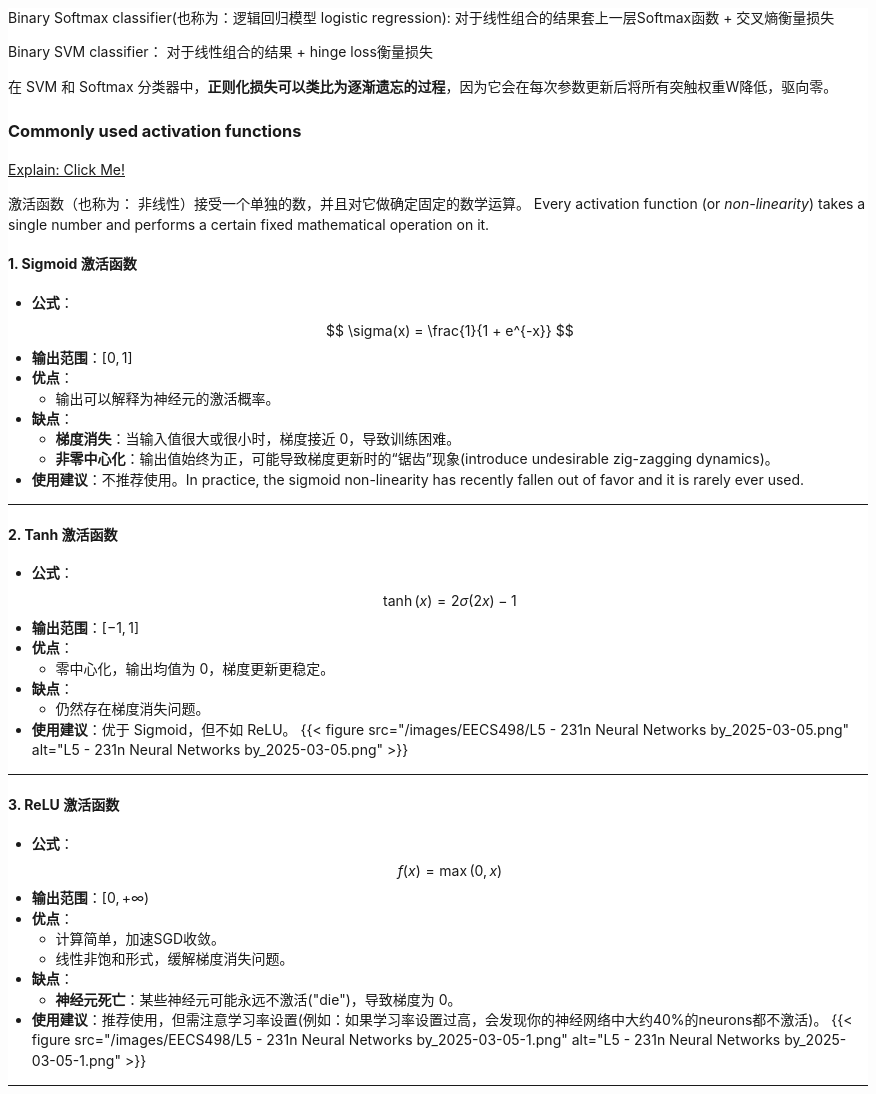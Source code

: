 Binary Softmax classifier(也称为：逻辑回归模型 logistic regression):
对于线性组合的结果套上一层Softmax函数 + 交叉熵衡量损失

Binary SVM classifier：
对于线性组合的结果   +  hinge loss衡量损失

在 SVM 和 Softmax 分类器中，**正则化损失可以类比为逐渐遗忘的过程**，因为它会在每次参数更新后将所有突触权重W降低，驱向零。

### Commonly used activation functions

[Explain: Click Me!](https://cs231n.github.io/neural-networks-1/#:~:text=Commonly%20used%20activation%20functions)

激活函数（也称为： 非线性）接受一个单独的数，并且对它做确定固定的数学运算。
Every activation function (or _non-linearity_) takes a single number and performs a certain fixed mathematical operation on it.

#### 1. **Sigmoid 激活函数**

- **公式**：
  $$
  \sigma(x) = \frac{1}{1 + e^{-x}}
  $$
- **输出范围**：$[0, 1]$
- **优点**：
  - 输出可以解释为神经元的激活概率。
- **缺点**：
  - **梯度消失**：当输入值很大或很小时，梯度接近 0，导致训练困难。
  - **非零中心化**：输出值始终为正，可能导致梯度更新时的“锯齿”现象(introduce undesirable zig-zagging dynamics)。
- **使用建议**：不推荐使用。In practice, the sigmoid non-linearity has recently fallen out of favor and it is rarely ever used.

---

#### 2. **Tanh 激活函数**

- **公式**：
  $$
  \tanh(x) = 2\sigma(2x) - 1
  $$
- **输出范围**：$[-1, 1]$
- **优点**：
  - 零中心化，输出均值为 0，梯度更新更稳定。
- **缺点**：
  - 仍然存在梯度消失问题。
- **使用建议**：优于 Sigmoid，但不如 ReLU。
  {{< figure src="/images/EECS498/L5 - 231n Neural Networks by_2025-03-05.png" alt="L5 - 231n Neural Networks by_2025-03-05.png" >}}

---

#### 3. **ReLU 激活函数**

- **公式**：
  $$
  f(x) = \max(0, x)
  $$
- **输出范围**：$[0, +\infty)$
- **优点**：
  - 计算简单，加速SGD收敛。
  - 线性非饱和形式，缓解梯度消失问题。
- **缺点**：
  - **神经元死亡**：某些神经元可能永远不激活("die")，导致梯度为 0。
- **使用建议**：推荐使用，但需注意学习率设置(例如：如果学习率设置过高，会发现你的神经网络中大约40%的neurons都不激活)。
  {{< figure src="/images/EECS498/L5 - 231n Neural Networks by_2025-03-05-1.png" alt="L5 - 231n Neural Networks by_2025-03-05-1.png" >}}

---